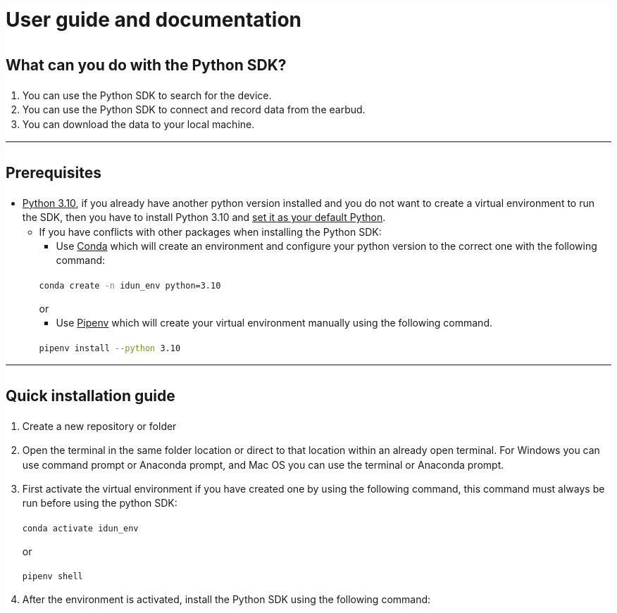 # User guide and documentation

## What can you do with the Python SDK?

1. You can use the Python SDK to search for the device.
2. You can use the Python SDK to connect and record data from the earbud.
3. You can download the data to your local machine.

---

## Prerequisites

- [Python 3.10](https://www.python.org/downloads/release/python-3100), if you already have another python version installed and you do not want to create a virtual environment to run the SDK, then you have to install Python 3.10 and [set it as your default Python](https://www.youtube.com/watch?v=zriWqGNJg4k).
  - If you have conflicts with other packages when installing the Python SDK:
    - Use [Conda](https://www.anaconda.com/products/distribution) which will create an environment and configure your python version to the correct one with the following command:
    ```bash
    conda create -n idun_env python=3.10
    ```
    or
    - Use [Pipenv](https://pypi.org/project/pipenv/) which will create your virtual environment manually using the following command.
    ```bash
    pipenv install --python 3.10
    ```

---

## Quick installation guide

1. Create a new repository or folder
2. Open the terminal in the same folder location or direct to that location within an already open terminal. For Windows you can use command prompt or Anaconda prompt, and Mac OS you can use the terminal or Anaconda prompt.

3. First activate the virtual environment if you have created one by using the following command, this command must always be run before using the python SDK:

   ```bash
   conda activate idun_env
   ```

   or

   ```bash
   pipenv shell
   ```

4. After the environment is activated, install the Python SDK using the following command:
